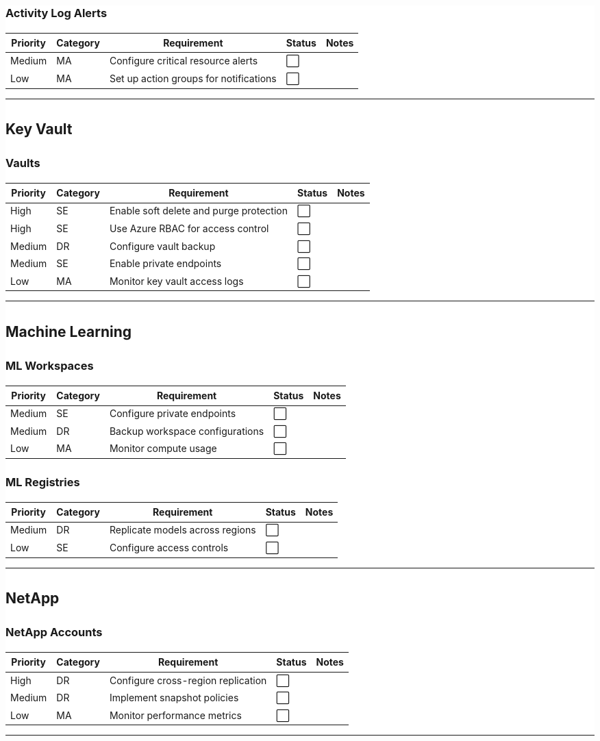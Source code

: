 ### Activity Log Alerts
| Priority | Category | Requirement | Status | Notes |
|----------|----------|-------------|---------|-------|
| Medium | MA | Configure critical resource alerts | ⬜ | |
| Low | MA | Set up action groups for notifications | ⬜ | |

---

## Key Vault

### Vaults
| Priority | Category | Requirement | Status | Notes |
|----------|----------|-------------|---------|-------|
| High | SE | Enable soft delete and purge protection | ⬜ | |
| High | SE | Use Azure RBAC for access control | ⬜ | |
| Medium | DR | Configure vault backup | ⬜ | |
| Medium | SE | Enable private endpoints | ⬜ | |
| Low | MA | Monitor key vault access logs | ⬜ | |

---

## Machine Learning

### ML Workspaces
| Priority | Category | Requirement | Status | Notes |
|----------|----------|-------------|---------|-------|
| Medium | SE | Configure private endpoints | ⬜ | |
| Medium | DR | Backup workspace configurations | ⬜ | |
| Low | MA | Monitor compute usage | ⬜ | |

### ML Registries
| Priority | Category | Requirement | Status | Notes |
|----------|----------|-------------|---------|-------|
| Medium | DR | Replicate models across regions | ⬜ | |
| Low | SE | Configure access controls | ⬜ | |

---

## NetApp

### NetApp Accounts
| Priority | Category | Requirement | Status | Notes |
|----------|----------|-------------|---------|-------|
| High | DR | Configure cross-region replication | ⬜ | |
| Medium | DR | Implement snapshot policies | ⬜ | |
| Low | MA | Monitor performance metrics | ⬜ | |

---